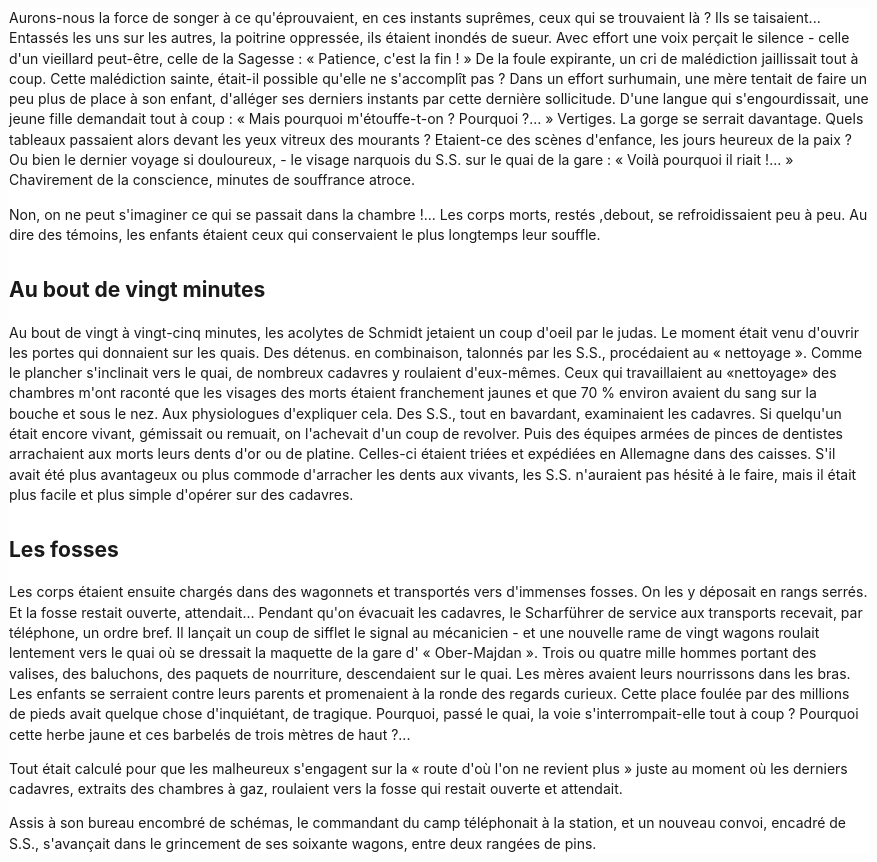 Aurons-nous la force de songer à ce qu'éprouvaient, en ces instants suprêmes, ceux qui se trouvaient là ? Ils se taisaient... Entassés les uns sur les autres, la poitrine oppressée, ils étaient inondés de sueur.  Avec effort une voix perçait le silence - celle d'un vieillard peut-être, celle de la Sagesse : « Patience, c'est la fin ! » De la foule expirante, un cri de malédiction jaillissait tout à coup.  Cette malédiction sainte, était-il possible qu'elle ne s'accomplît pas ? Dans un effort surhumain, une mère tentait de faire un peu plus de place à son enfant, d'alléger ses derniers instants par cette dernière sollicitude.  D'une langue qui s'engourdissait, une jeune fille demandait tout à coup : « Mais pourquoi m'étouffe-t-on ? Pourquoi ?... » Vertiges.  La gorge se serrait davantage.  Quels tableaux passaient alors devant les yeux vitreux des mourants ? Etaient-ce des scènes d'enfance, les jours heureux de la paix ? Ou bien le dernier voyage si douloureux, - le visage narquois du S.S. sur le quai de la gare : « Voilà pourquoi il riait !... » Chavirement de la conscience, minutes de souffrance atroce.

Non, on ne peut s'imaginer ce qui se passait dans la chambre !... Les corps morts, restés ,debout, se refroidissaient peu à peu.  Au dire des témoins, les enfants étaient ceux qui conservaient le plus longtemps leur souffle.

## Au bout de vingt minutes

Au bout de vingt à vingt-cinq minutes, les acolytes de Schmidt jetaient un coup d'oeil par le judas.  Le moment était venu d'ouvrir les portes qui donnaient sur les quais.  Des détenus. en combinaison, talonnés par les S.S., procédaient au « nettoyage ». Comme le plancher s'inclinait vers le quai, de nombreux cadavres y roulaient d'eux-mêmes.  Ceux qui travaillaient au «nettoyage» des chambres m'ont raconté que les visages des morts étaient franchement jaunes et que 70 % environ avaient du sang sur la bouche et sous le nez.  Aux physiologues d'expliquer cela.  Des S.S., tout en bavardant, examinaient les cadavres.  Si quelqu'un était encore vivant, gémissait ou remuait, on l'achevait d'un coup de revolver.  Puis des équipes armées de pinces de dentistes arrachaient aux morts leurs dents d'or ou de platine.  Celles-ci étaient triées et expédiées en Allemagne dans des caisses.  S'il avait été plus avantageux ou plus commode d'arracher les dents aux vivants, les S.S. n'auraient pas hésité à le faire, mais il était plus facile et plus simple d'opérer sur des cadavres.

## Les fosses

Les corps étaient ensuite chargés dans des wagonnets et transportés vers d'immenses fosses.  On les y déposait en rangs serrés.  Et la fosse restait ouverte, attendait... Pendant qu'on évacuait les cadavres, le Scharführer de service aux transports recevait, par téléphone, un ordre bref.  Il lançait un coup de sifflet le signal au mécanicien - et une nouvelle rame de vingt wagons roulait lentement vers le quai où se dressait la maquette de la gare d' « Ober-Majdan ». Trois ou quatre mille hommes portant des valises, des baluchons, des paquets de nourriture, descendaient sur le quai.  Les mères avaient leurs nourrissons dans les bras.  Les enfants se serraient contre leurs parents et promenaient à la ronde des regards curieux.  Cette place foulée par des millions de pieds avait quelque chose d'inquiétant, de tragique.  Pourquoi, passé le quai, la voie s'interrompait-elle tout à coup ? Pourquoi cette herbe jaune et ces barbelés de trois mètres de haut ?...

Tout était calculé pour que les malheureux s'engagent sur la « route d'où l'on ne revient plus » juste au moment où les derniers cadavres, extraits des chambres à gaz, roulaient vers la fosse qui restait ouverte et attendait.

Assis à son bureau encombré de schémas, le commandant du camp téléphonait à la station, et un nouveau convoi, encadré de S.S., s'avançait dans le grincement de ses soixante wagons, entre deux rangées de pins.
